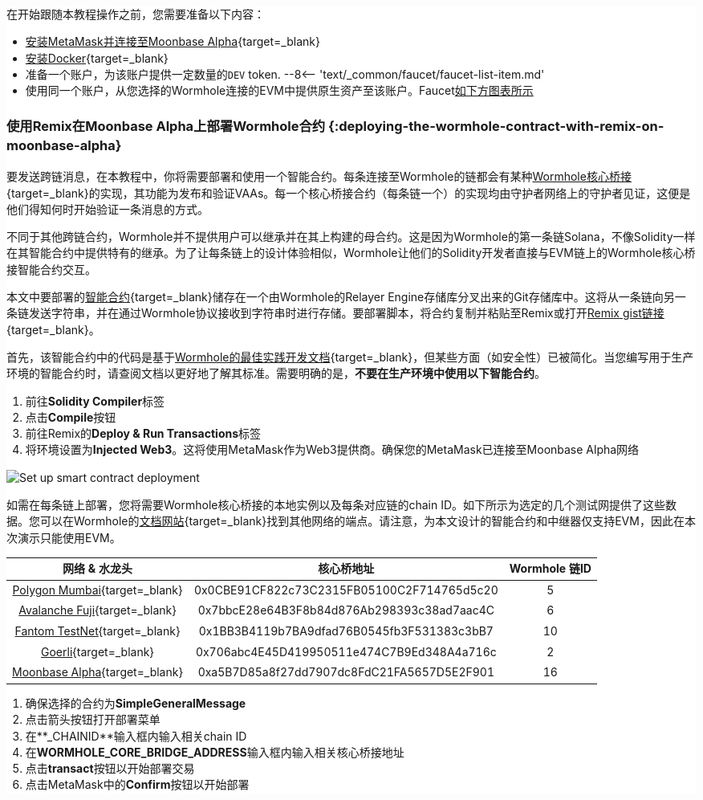 在开始跟随本教程操作之前，您需要准备以下内容：

- [安装MetaMask并连接至Moonbase Alpha](/tokens/connect/metamask/){target=\_blank}
- [安装Docker](https://docs.docker.com/get-docker/){target=\_blank}
- 准备一个账户，为该账户提供一定数量的`DEV` token.
   --8<-- 'text/_common/faucet/faucet-list-item.md'
- 使用同一个账户，从您选择的Wormhole连接的EVM中提供原生资产至该账户。Faucet[如下方图表所示](#deploying-the-wormhole-contract-with-remix-on-moonbase-alpha)

### 使用Remix在Moonbase Alpha上部署Wormhole合约 {:deploying-the-wormhole-contract-with-remix-on-moonbase-alpha}

要发送跨链消息，在本教程中，你将需要部署和使用一个智能合约。每条连接至Wormhole的链都会有某种[Wormhole核心桥接](https://github.com/wormhole-foundation/wormhole/blob/main/ethereum/contracts/interfaces/IWormhole.sol){target=\_blank}的实现，其功能为发布和验证VAAs。每一个核心桥接合约（每条链一个）的实现均由守护者网络上的守护者见证，这便是他们得知何时开始验证一条消息的方式。

不同于其他跨链合约，Wormhole并不提供用户可以继承并在其上构建的母合约。这是因为Wormhole的第一条链Solana，不像Solidity一样在其智能合约中提供特有的继承。为了让每条链上的设计体验相似，Wormhole让他们的Solidity开发者直接与EVM链上的Wormhole核心桥接智能合约交互。

本文中要部署的[智能合约](https://github.com/jboetticher/relayer-engine-docs-example/blob/main/SimpleGeneralMessage.sol){target=\_blank}储存在一个由Wormhole的Relayer Engine存储库分叉出来的Git存储库中。这将从一条链向另一条链发送字符串，并在通过Wormhole协议接收到字符串时进行存储。要部署脚本，将合约复制并粘贴至Remix或打开[Remix gist链接](https://remix.ethereum.org/?#gist=6aac8f954e245d6394f685af5d404b4b){target=\_blank}。

首先，该智能合约中的代码是基于[Wormhole的最佳实践开发文档](https://book.wormhole.com/technical/evm/bestPractices.html){target=\_blank}，但某些方面（如安全性）已被简化。当您编写用于生产环境的智能合约时，请查阅文档以更好地了解其标准。需要明确的是，**不要在生产环境中使用以下智能合约**。

1. 前往**Solidity Compiler**标签
2. 点击**Compile**按钮
3. 前往Remix的**Deploy & Run Transactions**标签
4. 将环境设置为**Injected Web3**。这将使用MetaMask作为Web3提供商。确保您的MetaMask已连接至Moonbase Alpha网络

![Set up smart contract deployment](/images/builders/interoperability/protocols/wormhole/wormhole-2.webp)

如需在每条链上部署，您将需要Wormhole核心桥接的本地实例以及每条对应链的chain ID。如下所示为选定的几个测试网提供了这些数据。您可以在Wormhole的[文档网站](https://book.wormhole.com/reference/contracts.html#testnet){target=\_blank}找到其他网络的端点。请注意，为本文设计的智能合约和中继器仅支持EVM，因此在本次演示只能使用EVM。

|                                          网络 & 水龙头                                          |                 核心桥地址                 | Wormhole 链ID |
|:-----------------------------------------------------------------------------------------------:|:------------------------------------------:|:-------------:|
|               [Polygon Mumbai](https://faucet.polygon.technology/){target=\_blank}               | 0x0CBE91CF822c73C2315FB05100C2F714765d5c20 |       5       |
|                  [Avalanche Fuji](https://faucet.avax.network/){target=\_blank}                  | 0x7bbcE28e64B3F8b84d876Ab298393c38ad7aac4C |       6       |
|                 [Fantom TestNet](https://faucet.fantom.network/){target=\_blank}                 | 0x1BB3B4119b7BA9dfad76B0545fb3F531383c3bB7 |      10       |
|                       [Goerli](https://goerlifaucet.com/){target=\_blank}                        | 0x706abc4E45D419950511e474C7B9Ed348A4a716c |       2       |
| [Moonbase Alpha](/builders/get-started/networks/moonbase/#moonbase-alpha-faucet){target=\_blank} | 0xa5B7D85a8f27dd7907dc8FdC21FA5657D5E2F901 |      16       |

1. 确保选择的合约为**SimpleGeneralMessage**
2. 点击箭头按钮打开部署菜单
3. 在**_CHAINID**输入框内输入相关chain ID
4. 在**WORMHOLE_CORE_BRIDGE_ADDRESS**输入框内输入相关核心桥接地址
5. 点击**transact**按钮以开始部署交易
6. 点击MetaMask中的**Confirm**按钮以开始部署
